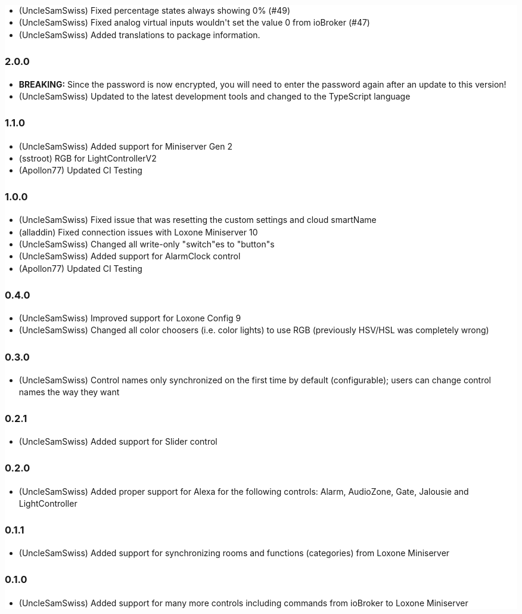 -   (UncleSamSwiss) Fixed percentage states always showing 0% (#49)
-   (UncleSamSwiss) Fixed analog virtual inputs wouldn't set the value 0 from ioBroker (#47)
-   (UncleSamSwiss) Added translations to package information.

### 2.0.0

-   **BREAKING:** Since the password is now encrypted, you will need to enter the password again after an update to this version!
-   (UncleSamSwiss) Updated to the latest development tools and changed to the TypeScript language

### 1.1.0

-   (UncleSamSwiss) Added support for Miniserver Gen 2
-   (sstroot) RGB for LightControllerV2
-   (Apollon77) Updated CI Testing

### 1.0.0

-   (UncleSamSwiss) Fixed issue that was resetting the custom settings and cloud smartName
-   (alladdin) Fixed connection issues with Loxone Miniserver 10
-   (UncleSamSwiss) Changed all write-only "switch"es to "button"s
-   (UncleSamSwiss) Added support for AlarmClock control
-   (Apollon77) Updated CI Testing

### 0.4.0

-   (UncleSamSwiss) Improved support for Loxone Config 9
-   (UncleSamSwiss) Changed all color choosers (i.e. color lights) to use RGB (previously HSV/HSL was completely wrong)

### 0.3.0

-   (UncleSamSwiss) Control names only synchronized on the first time by default (configurable); users can change control names the way they want

### 0.2.1

-   (UncleSamSwiss) Added support for Slider control

### 0.2.0

-   (UncleSamSwiss) Added proper support for Alexa for the following controls: Alarm, AudioZone, Gate, Jalousie and LightController

### 0.1.1

-   (UncleSamSwiss) Added support for synchronizing rooms and functions (categories) from Loxone Miniserver

### 0.1.0

-   (UncleSamSwiss) Added support for many more controls including commands from ioBroker to Loxone Miniserver
